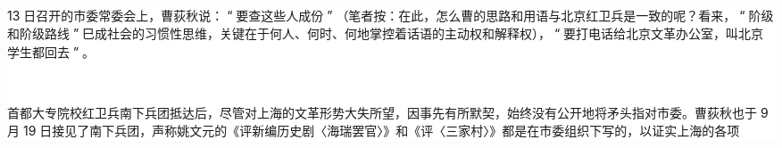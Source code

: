    13
  </span>
  <span class="s1">
   日召开的市委常委会上，曹荻秋说：
  </span>
  <span class="s2">
   “
  </span>
  <span class="s1">
   要查这些人成份
  </span>
  <span class="s2">
   ”
  </span>
  <span class="s1">
   （笔者按：在此，怎么曹的思路和用语与北京红卫兵是一致的呢？看来，
  </span>
  <span class="s2">
   “
  </span>
  <span class="s1">
   阶级和阶级路线
  </span>
  <span class="s2">
   ”
  </span>
  <span class="s1">
   巳成社会的习惯性思维，关键在于何人、何时、何地掌控着话语的主动权和解释权），
  </span>
  <span class="s2">
   “
  </span>
  <span class="s1">
   要打电话给北京文革办公室，叫北京学生都回去
  </span>
  <span class="s2">
   ”
  </span>
  <span class="s1">
   。
  </span>
 </p>
 <p class="p1">
  <span class="s1">
  </span>
  <br/>
 </p>
 <p class="p2">
  <span class="s1">
   首都大专院校红卫兵南下兵团抵达后，尽管对上海的文革形势大失所望，因事先有所默契，始终没有公开地将矛头指对市委。曹荻秋也于
  </span>
  <span class="s2">
   9
  </span>
  <span class="s1">
   月
  </span>
  <span class="s2">
   19
  </span>
  <span class="s1">
   日接见了南下兵团，声称姚文元的《评新编历史剧〈海瑞罢官〉》和《评〈三家村〉》都是在市委组织下写的，以证实上海的各项
  </span>
  <span class="s2">